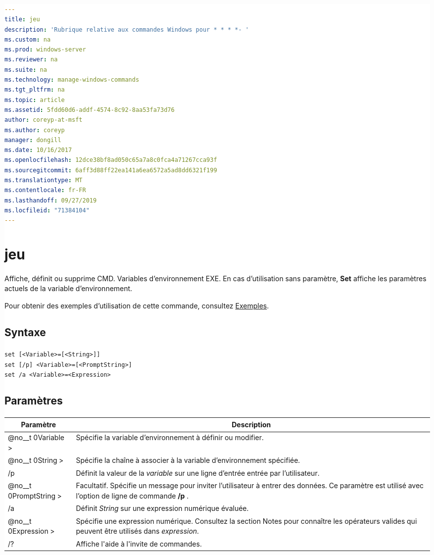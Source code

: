 ```yaml
---
title: jeu
description: 'Rubrique relative aux commandes Windows pour * * * *- '
ms.custom: na
ms.prod: windows-server
ms.reviewer: na
ms.suite: na
ms.technology: manage-windows-commands
ms.tgt_pltfrm: na
ms.topic: article
ms.assetid: 5fdd60d6-addf-4574-8c92-8aa53fa73d76
author: coreyp-at-msft
ms.author: coreyp
manager: dongill
ms.date: 10/16/2017
ms.openlocfilehash: 12dce38bf8ad050c65a7a8c0fca4a71267cca93f
ms.sourcegitcommit: 6aff3d88ff22ea141a6ea6572a5ad8dd6321f199
ms.translationtype: MT
ms.contentlocale: fr-FR
ms.lasthandoff: 09/27/2019
ms.locfileid: "71384104"
---
```

# <a name="set"></a>jeu



Affiche, définit ou supprime CMD. Variables d’environnement EXE. En cas d’utilisation sans paramètre, **Set** affiche les paramètres actuels de la variable d’environnement.

Pour obtenir des exemples d’utilisation de cette commande, consultez [Exemples](#BKMK_examples).

## <a name="syntax"></a>Syntaxe

```
set [<Variable>=[<String>]]
set [/p] <Variable>=[<PromptString>]
set /a <Variable>=<Expression>
```

## <a name="parameters"></a>Paramètres

|Paramètre|Description|
|---------|-----------|
|@no__t 0Variable >|Spécifie la variable d’environnement à définir ou modifier.|
|@no__t 0String >|Spécifie la chaîne à associer à la variable d’environnement spécifiée.|
|/p|Définit la valeur de la *variable* sur une ligne d’entrée entrée par l’utilisateur.|
|@no__t 0PromptString >|Facultatif. Spécifie un message pour inviter l’utilisateur à entrer des données. Ce paramètre est utilisé avec l’option de ligne de commande **/p** .|
|/a|Définit *String* sur une expression numérique évaluée.|
|@no__t 0Expression >|Spécifie une expression numérique. Consultez la section Notes pour connaître les opérateurs valides qui peuvent être utilisés dans *expression*.|
|/?|Affiche l'aide à l'invite de commandes.|
